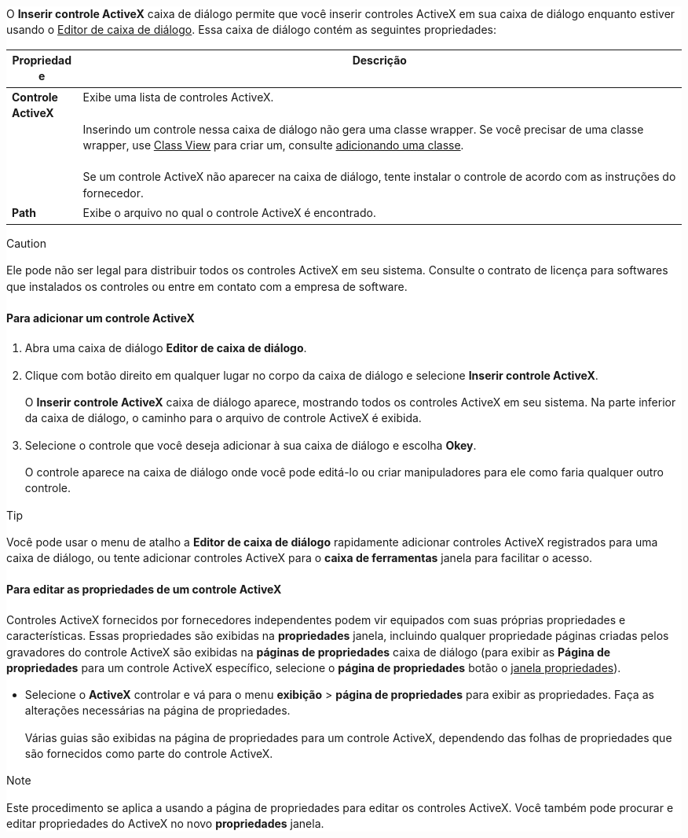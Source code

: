 O **Inserir controle ActiveX** caixa de diálogo permite que você inserir controles ActiveX em sua caixa de diálogo enquanto estiver usando o [Editor de caixa de diálogo](../windows/dialog-editor.md). Essa caixa de diálogo contém as seguintes propriedades:

|Propriedade|Descrição|
|---|---|
|**Controle ActiveX**|Exibe uma lista de controles ActiveX.<br/><br/>Inserindo um controle nessa caixa de diálogo não gera uma classe wrapper. Se você precisar de uma classe wrapper, use [Class View](/visualstudio/ide/viewing-the-structure-of-code) para criar um, consulte [adicionando uma classe](../ide/adding-a-class-visual-cpp.md).<br/><br/>Se um controle ActiveX não aparecer na caixa de diálogo, tente instalar o controle de acordo com as instruções do fornecedor.|
|**Path**|Exibe o arquivo no qual o controle ActiveX é encontrado.|

> [!CAUTION]
> Ele pode não ser legal para distribuir todos os controles ActiveX em seu sistema. Consulte o contrato de licença para softwares que instalados os controles ou entre em contato com a empresa de software.

#### <a name="to-add-an-activex-control"></a>Para adicionar um controle ActiveX

1. Abra uma caixa de diálogo **Editor de caixa de diálogo**.

1. Clique com botão direito em qualquer lugar no corpo da caixa de diálogo e selecione **Inserir controle ActiveX**.

   O **Inserir controle ActiveX** caixa de diálogo aparece, mostrando todos os controles ActiveX em seu sistema. Na parte inferior da caixa de diálogo, o caminho para o arquivo de controle ActiveX é exibida.

1. Selecione o controle que você deseja adicionar à sua caixa de diálogo e escolha **Okey**.

   O controle aparece na caixa de diálogo onde você pode editá-lo ou criar manipuladores para ele como faria qualquer outro controle.

> [!TIP]
> Você pode usar o menu de atalho a **Editor de caixa de diálogo** rapidamente adicionar controles ActiveX registrados para uma caixa de diálogo, ou tente adicionar controles ActiveX para o **caixa de ferramentas** janela para facilitar o acesso.

#### <a name="to-edit-properties-for-an-activex-control"></a>Para editar as propriedades de um controle ActiveX

Controles ActiveX fornecidos por fornecedores independentes podem vir equipados com suas próprias propriedades e características. Essas propriedades são exibidas na **propriedades** janela, incluindo qualquer propriedade páginas criadas pelos gravadores do controle ActiveX são exibidas na **páginas de propriedades** caixa de diálogo (para exibir as  **Página de propriedades** para um controle ActiveX específico, selecione o **página de propriedades** botão o [janela propriedades](/visualstudio/ide/reference/properties-window)).

- Selecione o **ActiveX** controlar e vá para o menu **exibição** > **página de propriedades** para exibir as propriedades. Faça as alterações necessárias na página de propriedades.

   Várias guias são exibidas na página de propriedades para um controle ActiveX, dependendo das folhas de propriedades que são fornecidos como parte do controle ActiveX.

> [!NOTE]
> Este procedimento se aplica a usando a página de propriedades para editar os controles ActiveX. Você também pode procurar e editar propriedades do ActiveX no novo **propriedades** janela.
